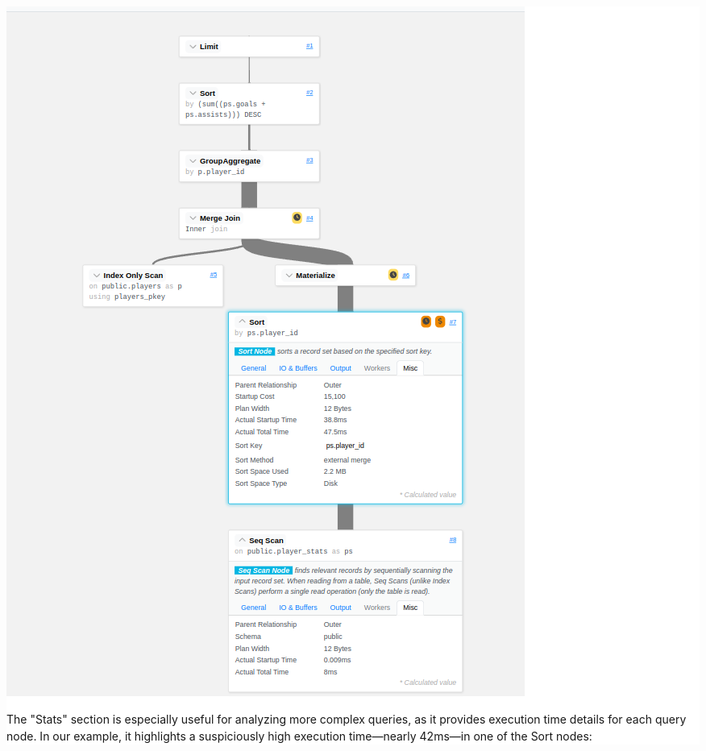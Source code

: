 ![explain dalibo work-mem 64kb](https://raw.githubusercontent.com/iamseki/postgresql/refs/heads/main/work_mem/explain-work-mem-64kb.png)

The "Stats" section is especially useful for analyzing more complex queries, as it provides execution time details for each query node. In our example, it highlights a suspiciously high execution time—nearly 42ms—in one of the Sort nodes:

